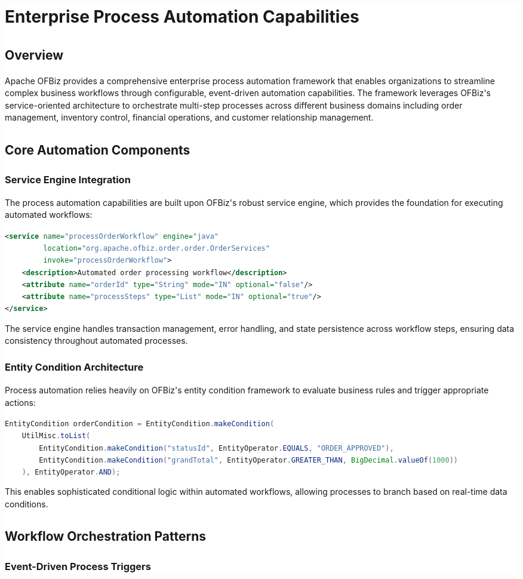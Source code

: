 # Enterprise Process Automation Capabilities

## Overview

Apache OFBiz provides a comprehensive enterprise process automation framework that enables organizations to streamline complex business workflows through configurable, event-driven automation capabilities. The framework leverages OFBiz's service-oriented architecture to orchestrate multi-step processes across different business domains including order management, inventory control, financial operations, and customer relationship management.

## Core Automation Components

### Service Engine Integration

The process automation capabilities are built upon OFBiz's robust service engine, which provides the foundation for executing automated workflows:

```xml
<service name="processOrderWorkflow" engine="java" 
         location="org.apache.ofbiz.order.order.OrderServices" 
         invoke="processOrderWorkflow">
    <description>Automated order processing workflow</description>
    <attribute name="orderId" type="String" mode="IN" optional="false"/>
    <attribute name="processSteps" type="List" mode="IN" optional="true"/>
</service>
```

The service engine handles transaction management, error handling, and state persistence across workflow steps, ensuring data consistency throughout automated processes.

### Entity Condition Architecture

Process automation relies heavily on OFBiz's entity condition framework to evaluate business rules and trigger appropriate actions:

```java
EntityCondition orderCondition = EntityCondition.makeCondition(
    UtilMisc.toList(
        EntityCondition.makeCondition("statusId", EntityOperator.EQUALS, "ORDER_APPROVED"),
        EntityCondition.makeCondition("grandTotal", EntityOperator.GREATER_THAN, BigDecimal.valueOf(1000))
    ), EntityOperator.AND);
```

This enables sophisticated conditional logic within automated workflows, allowing processes to branch based on real-time data conditions.

## Workflow Orchestration Patterns

### Event-Driven Process Triggers
